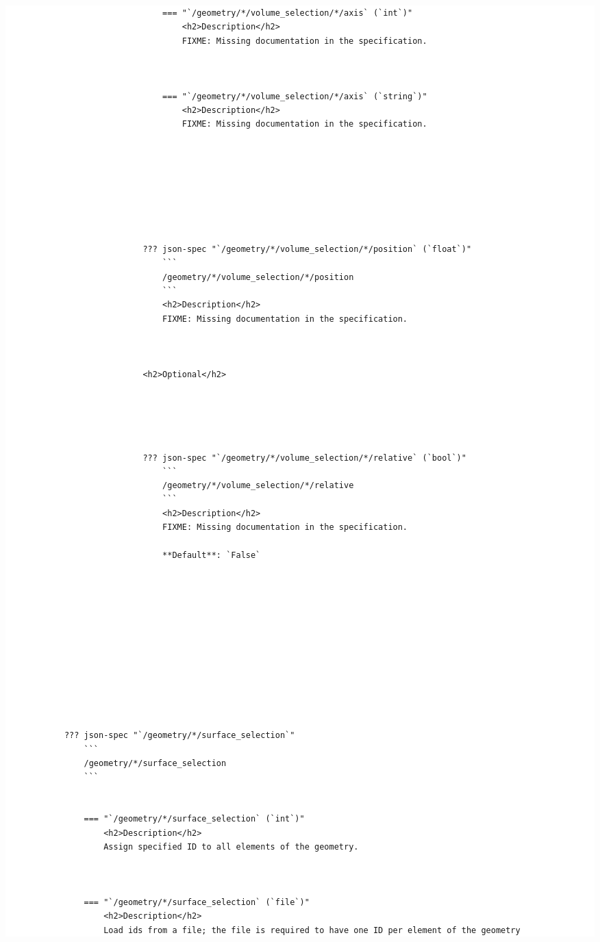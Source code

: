 
                                    === "`/geometry/*/volume_selection/*/axis` (`int`)"
                                        <h2>Description</h2>
                                        FIXME: Missing documentation in the specification.



                                    === "`/geometry/*/volume_selection/*/axis` (`string`)"
                                        <h2>Description</h2>
                                        FIXME: Missing documentation in the specification.








                                ??? json-spec "`/geometry/*/volume_selection/*/position` (`float`)"
                                    ```
                                    /geometry/*/volume_selection/*/position
                                    ```
                                    <h2>Description</h2>
                                    FIXME: Missing documentation in the specification.



                                <h2>Optional</h2>





                                ??? json-spec "`/geometry/*/volume_selection/*/relative` (`bool`)"
                                    ```
                                    /geometry/*/volume_selection/*/relative
                                    ```
                                    <h2>Description</h2>
                                    FIXME: Missing documentation in the specification.
                                
                                    **Default**: `False`












                ??? json-spec "`/geometry/*/surface_selection`"
                    ```
                    /geometry/*/surface_selection
                    ```


                    === "`/geometry/*/surface_selection` (`int`)"
                        <h2>Description</h2>
                        Assign specified ID to all elements of the geometry.



                    === "`/geometry/*/surface_selection` (`file`)"
                        <h2>Description</h2>
                        Load ids from a file; the file is required to have one ID per element of the geometry
                    